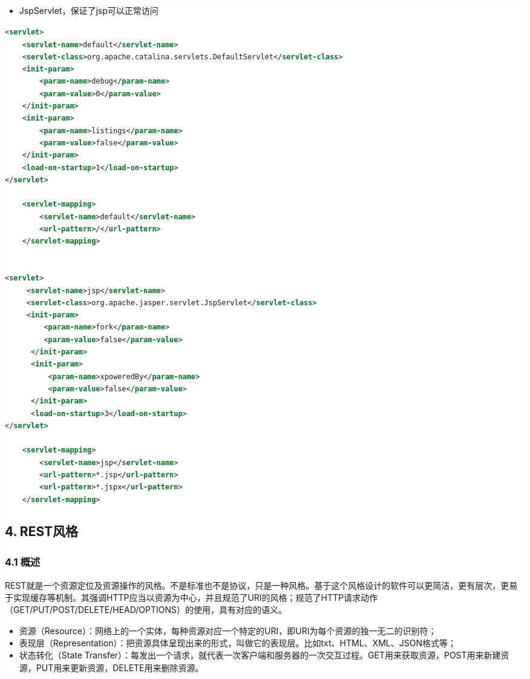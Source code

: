 - JspServlet，保证了jsp可以正常访问

```xml
<servlet>
    <servlet-name>default</servlet-name>
    <servlet-class>org.apache.catalina.servlets.DefaultServlet</servlet-class>
    <init-param>
        <param-name>debug</param-name>
        <param-value>0</param-value>
    </init-param>
    <init-param>
        <param-name>listings</param-name>
        <param-value>false</param-value>
    </init-param>
    <load-on-startup>1</load-on-startup>
</servlet>

    <servlet-mapping>
        <servlet-name>default</servlet-name>
        <url-pattern>/</url-pattern>
    </servlet-mapping>


<servlet>
     <servlet-name>jsp</servlet-name>
     <servlet-class>org.apache.jasper.servlet.JspServlet</servlet-class>
     <init-param>
         <param-name>fork</param-name>
         <param-value>false</param-value>
      </init-param>
      <init-param>
          <param-name>xpoweredBy</param-name>
          <param-value>false</param-value>
      </init-param>
      <load-on-startup>3</load-on-startup>
</servlet>

    <servlet-mapping>
        <servlet-name>jsp</servlet-name>
        <url-pattern>*.jsp</url-pattern>
        <url-pattern>*.jspx</url-pattern>
    </servlet-mapping>
```

## 4. REST风格

### 4.1 概述

REST就是一个资源定位及资源操作的风格。不是标准也不是协议，只是一种风格。基于这个风格设计的软件可以更简洁，更有层次，更易于实现缓存等机制。其强调HTTP应当以资源为中心，并且规范了URI的风格；规范了HTTP请求动作（GET/PUT/POST/DELETE/HEAD/OPTIONS）的使用，具有对应的语义。

- 资源（Resource）：网络上的一个实体，每种资源对应一个特定的URI，即URI为每个资源的独一无二的识别符；
- 表现层（Representation）：把资源具体呈现出来的形式，叫做它的表现层。比如txt、HTML、XML、JSON格式等；
- 状态转化（State Transfer）：每发出一个请求，就代表一次客户端和服务器的一次交互过程。GET用来获取资源，POST用来新建资源，PUT用来更新资源，DELETE用来删除资源。
